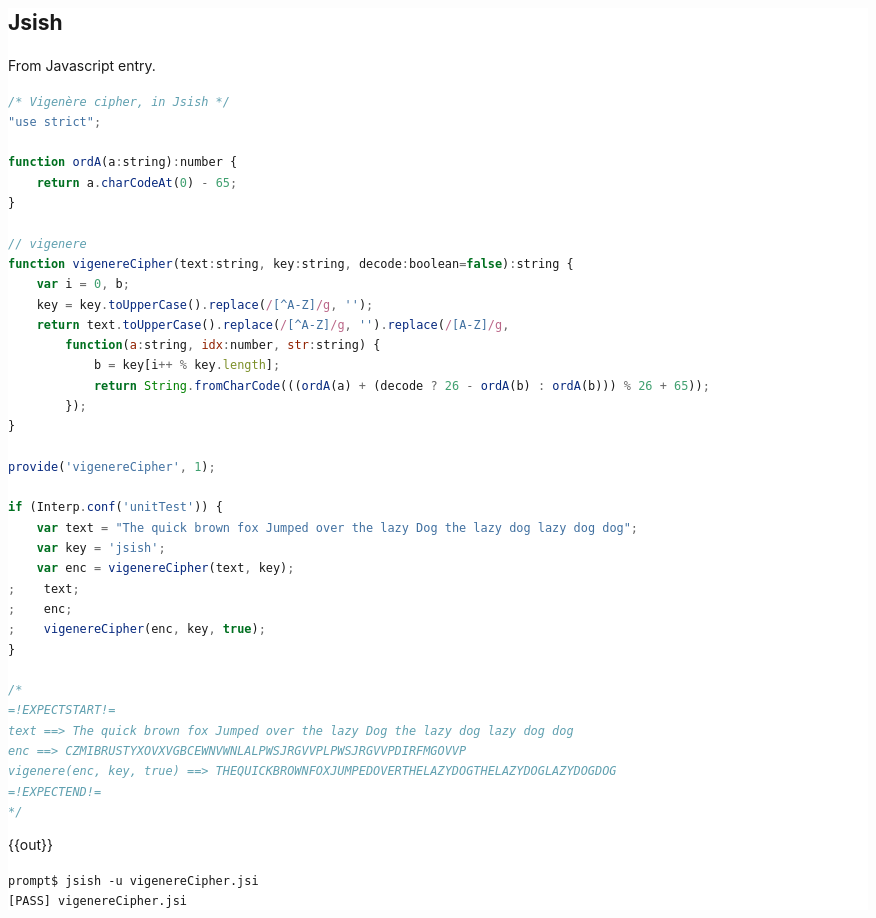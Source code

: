 

## Jsish

From Javascript entry.

```javascript
/* Vigenère cipher, in Jsish */
"use strict";

function ordA(a:string):number {
    return a.charCodeAt(0) - 65;
}
 
// vigenere
function vigenereCipher(text:string, key:string, decode:boolean=false):string {
    var i = 0, b;
    key = key.toUpperCase().replace(/[^A-Z]/g, '');
    return text.toUpperCase().replace(/[^A-Z]/g, '').replace(/[A-Z]/g,
        function(a:string, idx:number, str:string) {
            b = key[i++ % key.length];
            return String.fromCharCode(((ordA(a) + (decode ? 26 - ordA(b) : ordA(b))) % 26 + 65));
        });
}

provide('vigenereCipher', 1);

if (Interp.conf('unitTest')) {
    var text = "The quick brown fox Jumped over the lazy Dog the lazy dog lazy dog dog";
    var key = 'jsish';
    var enc = vigenereCipher(text, key);
;    text;
;    enc;
;    vigenereCipher(enc, key, true);
}

/*
=!EXPECTSTART!=
text ==> The quick brown fox Jumped over the lazy Dog the lazy dog lazy dog dog
enc ==> CZMIBRUSTYXOVXVGBCEWNVWNLALPWSJRGVVPLPWSJRGVVPDIRFMGOVVP
vigenere(enc, key, true) ==> THEQUICKBROWNFOXJUMPEDOVERTHELAZYDOGTHELAZYDOGLAZYDOGDOG
=!EXPECTEND!=
*/
```


{{out}}

```txt
prompt$ jsish -u vigenereCipher.jsi 
[PASS] vigenereCipher.jsi
```


